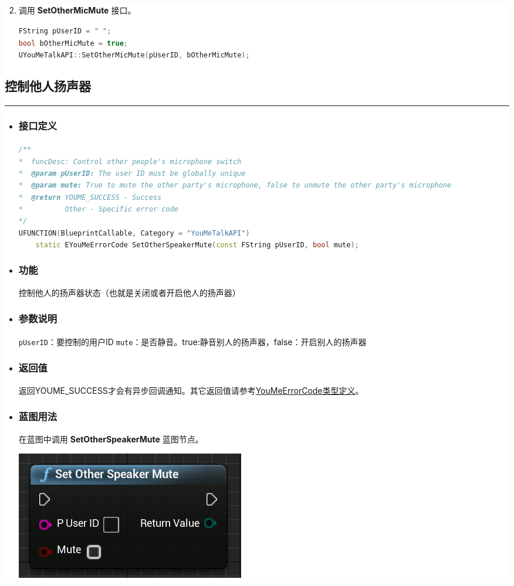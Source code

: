   2. 调用 **SetOtherMicMute** 接口。

     ```c++
     FString pUserID = " ";
     bool bOtherMicMute = true;
     UYouMeTalkAPI::SetOtherMicMute(pUserID, bOtherMicMute);
     ```

## 控制他人扬声器

***

- ### 接口定义

  ```C++
  /**
  *  funcDesc: Control other people's microphone switch
  *  @param pUserID: The user ID must be globally unique
  *  @param mute: True to mute the other party's microphone, false to unmute the other party's microphone
  *  @return YOUME_SUCCESS - Success
  *          Other - Specific error code
  */
  UFUNCTION(BlueprintCallable, Category = "YouMeTalkAPI")
      static EYouMeErrorCode SetOtherSpeakerMute(const FString pUserID, bool mute);
  ```

- ### 功能

  控制他人的扬声器状态（也就是关闭或者开启他人的扬声器）

- ### 参数说明

  `pUserID`：要控制的用户ID `mute`：是否静音。true:静音别人的扬声器，false：开启别人的扬声器

- ### 返回值

  返回YOUME_SUCCESS才会有异步回调通知。其它返回值请参考[YouMeErrorCode类型定义](https://www.youme.im/doc/TalkCocosC++StatusCode-v2.5.php#YouMeErrorCode类型定义)。

- ### 蓝图用法

  在蓝图中调用 **SetOtherSpeakerMute** 蓝图节点。

  ![image-20210813150343954](/Images/image_49.png)

